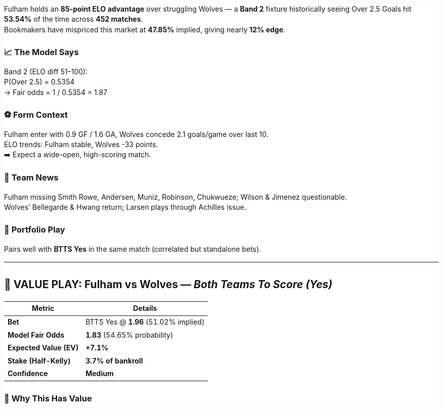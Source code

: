 <div class="callout">
Fulham holds an <strong>85-point ELO advantage</strong> over struggling Wolves — a <strong>Band 2</strong> fixture historically seeing Over 2.5 Goals hit <strong>53.54%</strong> of the time across <strong>452 matches</strong>.<br>
Bookmakers have mispriced this market at <strong>47.85%</strong> implied, giving nearly <strong>12% edge</strong>.
</div>

### 📈 <strong>The Model Says</strong>

<div class="callout">
Band 2 (ELO diff 51–100):<br>
P(Over 2.5) = 0.5354<br>
→ Fair odds =  1 / 0.5354 = 1.87 
</div>

### ⚽ <strong>Form Context</strong>

Fulham enter with 0.9 GF / 1.6 GA, Wolves concede 2.1 goals/game over last 10.<br>
ELO trends: Fulham stable, Wolves -33 points.<br>
➡️ Expect a wide-open, high-scoring match.

### 🏥 <strong>Team News</strong>

Fulham missing Smith Rowe, Andersen, Muniz, Robinson, Chukwueze; Wilson & Jimenez questionable.<br>
Wolves’ Bellegarde & Hwang return; Larsen plays through Achilles issue.

### 💼 <strong>Portfolio Play</strong>

Pairs well with <strong>BTTS Yes</strong> in the same match (correlated but standalone bets).

---

## 💎 <strong>VALUE PLAY:</strong> Fulham vs Wolves — <em>Both Teams To Score (Yes)</em>

<table>
  <thead>
    <tr><th>Metric</th><th>Details</th></tr>
  </thead>
  <tbody>
    <tr><td><strong>Bet</strong></td><td>BTTS Yes @ <strong>1.96</strong> (51.02% implied)</td></tr>
    <tr><td><strong>Model Fair Odds</strong></td><td><strong>1.83</strong> (54.65% probability)</td></tr>
    <tr><td><strong>Expected Value (EV)</strong></td><td><strong>+7.1%</strong></td></tr>
    <tr><td><strong>Stake (Half-Kelly)</strong></td><td><strong>3.7% of bankroll</strong></td></tr>
    <tr><td><strong>Confidence</strong></td><td><strong>Medium</strong></td></tr>
  </tbody>
</table>

### 🧩 <strong>Why This Has Value</strong>
